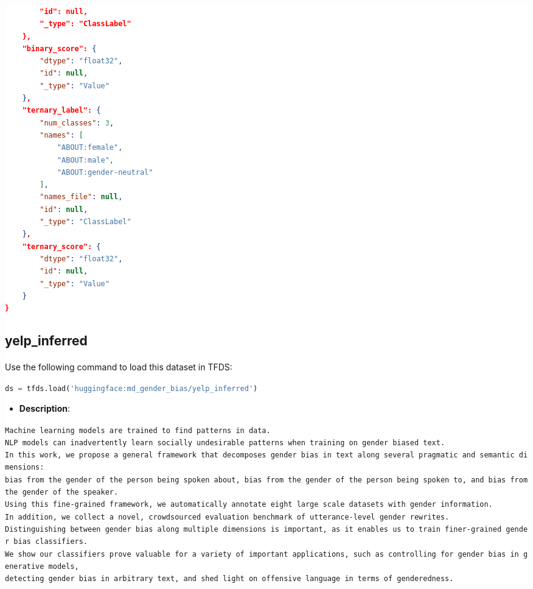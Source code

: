 ```json
        "id": null,
        "_type": "ClassLabel"
    },
    "binary_score": {
        "dtype": "float32",
        "id": null,
        "_type": "Value"
    },
    "ternary_label": {
        "num_classes": 3,
        "names": [
            "ABOUT:female",
            "ABOUT:male",
            "ABOUT:gender-neutral"
        ],
        "names_file": null,
        "id": null,
        "_type": "ClassLabel"
    },
    "ternary_score": {
        "dtype": "float32",
        "id": null,
        "_type": "Value"
    }
}
```



## yelp_inferred


Use the following command to load this dataset in TFDS:

```python
ds = tfds.load('huggingface:md_gender_bias/yelp_inferred')
```

*   **Description**:

```
Machine learning models are trained to find patterns in data.
NLP models can inadvertently learn socially undesirable patterns when training on gender biased text.
In this work, we propose a general framework that decomposes gender bias in text along several pragmatic and semantic dimensions:
bias from the gender of the person being spoken about, bias from the gender of the person being spoken to, and bias from the gender of the speaker.
Using this fine-grained framework, we automatically annotate eight large scale datasets with gender information.
In addition, we collect a novel, crowdsourced evaluation benchmark of utterance-level gender rewrites.
Distinguishing between gender bias along multiple dimensions is important, as it enables us to train finer-grained gender bias classifiers.
We show our classifiers prove valuable for a variety of important applications, such as controlling for gender bias in generative models,
detecting gender bias in arbitrary text, and shed light on offensive language in terms of genderedness.
```
